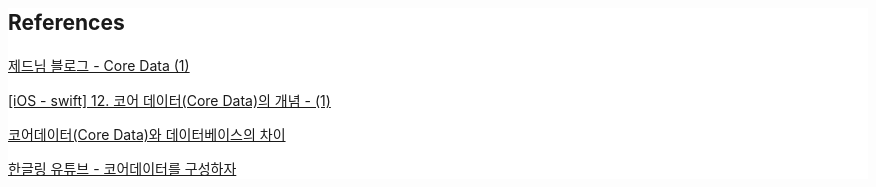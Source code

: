 ## References

[제드님 블로그 - Core Data (1)](https://zeddios.tistory.com/987)

[[iOS - swift] 12. 코어 데이터(Core Data)의 개념 - (1)](https://ios-development.tistory.com/89)

[코어데이터(Core Data)와 데이터베이스의 차이](https://www.letmecompile.com/코어데이터core-data와-데이터베이스의-차이/)

[한글링 유튜브 - 코어데이터를 구성하자](https://www.youtube.com/watch?v=q5CwqHvDI7E&list=PLE0Is7fZwoLA9M6fdCFsfdlG--OK_bF78)

